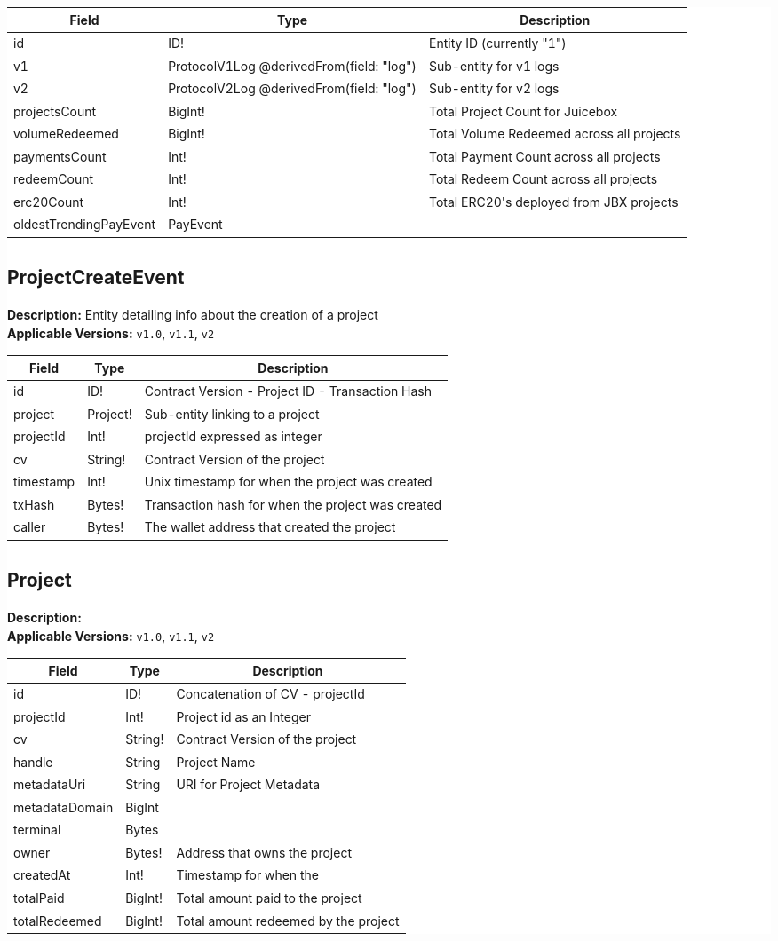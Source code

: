 | Field                  | Type                                     | Description                               |
| ---------------------- | ---------------------------------------- | ----------------------------------------- |
| id                     | ID!                                      | Entity ID (currently "1")                 |
| v1                     | ProtocolV1Log @derivedFrom(field: "log") | Sub-entity for v1 logs                    |
| v2                     | ProtocolV2Log @derivedFrom(field: "log") | Sub-entity for v2 logs                    |
| projectsCount          | BigInt!                                  | Total Project Count for Juicebox          |
| volumeRedeemed         | BigInt!                                  | Total Volume Redeemed across all projects |
| paymentsCount          | Int!                                     | Total Payment Count across all projects   |
| redeemCount            | Int!                                     | Total Redeem Count across all projects    |
| erc20Count             | Int!                                     | Total ERC20's deployed from JBX projects  |
| oldestTrendingPayEvent | PayEvent                                 |                                           |

## ProjectCreateEvent

**Description:** Entity detailing info about the creation of a project<br/>
**Applicable Versions:** `v1.0`, `v1.1`, `v2`

| Field     | Type     | Description                                       |
| --------- | -------- | ------------------------------------------------- |
| id        | ID!      | Contract Version - Project ID - Transaction Hash  |
| project   | Project! | Sub-entity linking to a project                   |
| projectId | Int!     | projectId expressed as integer                    |
| cv        | String!  | Contract Version of the project                   |
| timestamp | Int!     | Unix timestamp for when the project was created   |
| txHash    | Bytes!   | Transaction hash for when the project was created |
| caller    | Bytes!   | The wallet address that created the project       |

## Project

**Description:**<br/>
**Applicable Versions:** `v1.0`, `v1.1`, `v2`

| Field                                | Type                                                                   | Description                           |
| ------------------------------------ | ---------------------------------------------------------------------- | ------------------------------------- |
| id                                   | ID!                                                                    | Concatenation of CV - projectId       |
| projectId                            | Int!                                                                   | Project id as an Integer              |
| cv                                   | String!                                                                | Contract Version of the project       |
| handle                               | String                                                                 | Project Name                          |
| metadataUri                          | String                                                                 | URI for Project Metadata              |
| metadataDomain                       | BigInt                                                                 |                                       |
| terminal                             | Bytes                                                                  |                                       |
| owner                                | Bytes!                                                                 | Address that owns the project         |
| createdAt                            | Int!                                                                   | Timestamp for when the                |
| totalPaid                            | BigInt!                                                                | Total amount paid to the project      |
| totalRedeemed                        | BigInt!                                                                | Total amount redeemed by the project  |
